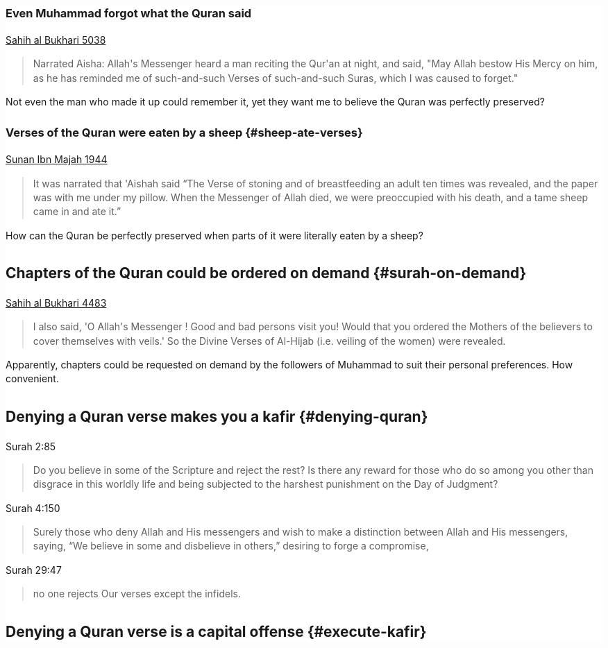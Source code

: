 ### Even Muhammad forgot what the Quran said

[Sahih al Bukhari 5038](https://sunnah.com/bukhari:5038)

> Narrated Aisha: Allah's Messenger heard a man reciting the Qur'an at night, and said, "May Allah bestow His Mercy on him, as he has reminded me of such-and-such Verses of such-and-such Suras, which I was caused to forget."

Not even the man who made it up could remember it, yet they want me to believe the Quran was perfectly preserved?


### Verses of the Quran were eaten by a sheep {#sheep-ate-verses}

[Sunan Ibn Majah 1944](https://sunnah.com/ibnmajah:1944)

> It was narrated that 'Aishah said “The Verse of stoning and of breastfeeding an adult ten times was revealed, and the paper was with me under my pillow. When the Messenger of Allah died, we were preoccupied with his death, and a tame sheep came in and ate it.”

How can the Quran be perfectly preserved when parts of it were literally eaten by a sheep?


## Chapters of the Quran could be ordered on demand {#surah-on-demand}

[Sahih al Bukhari 4483](https://sunnah.com/bukhari:4483)

> I also said, 'O Allah's Messenger ! Good and bad persons visit you! Would that you ordered the Mothers of the believers to cover themselves with veils.' So the Divine Verses of Al-Hijab (i.e. veiling of the women) were revealed. 

Apparently, chapters could be requested on demand by the followers of Muhammad to suit their personal preferences. How convenient.



## Denying a Quran verse makes you a kafir {#denying-quran}

Surah 2:85

> Do you believe in some of the Scripture and reject the rest? Is there any reward for those who do so among you other than disgrace in this worldly life and being subjected to the harshest punishment on the Day of Judgment?

Surah 4:150

> Surely those who deny Allah and His messengers and wish to make a distinction between Allah and His messengers, saying, “We believe in some and disbelieve in others,” desiring to forge a compromise,


Surah 29:47

> no one rejects Our verses except the infidels.

## Denying a Quran verse is a capital offense {#execute-kafir}
